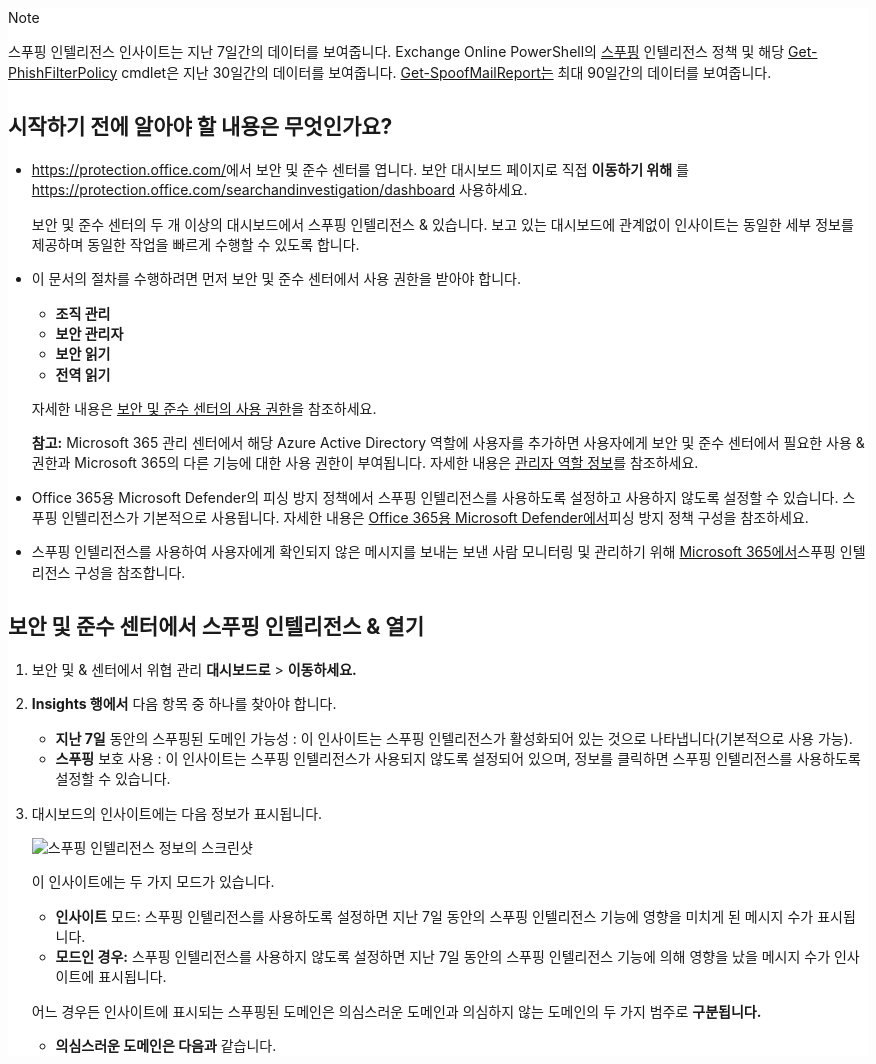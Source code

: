 > [!NOTE]
> 스푸핑 인텔리전스 인사이트는 지난 7일간의 데이터를 보여줍니다. Exchange Online PowerShell의 [스푸핑](learn-about-spoof-intelligence.md) 인텔리전스 정책 및 해당 [Get-PhishFilterPolicy](/powershell/module/exchange/get-phishfilterpolicy) cmdlet은 지난 30일간의 데이터를 보여줍니다. [Get-SpoofMailReport는](/powershell/module/exchange/get-spoofmailreport) 최대 90일간의 데이터를 보여줍니다.

## <a name="what-do-you-need-to-know-before-you-begin"></a>시작하기 전에 알아야 할 내용은 무엇인가요?

- <https://protection.office.com/>에서 보안 및 준수 센터를 엽니다. 보안 대시보드 페이지로 직접 **이동하기 위해** 를 <https://protection.office.com/searchandinvestigation/dashboard> 사용하세요.

  보안 및 준수 센터의 두 개 이상의 대시보드에서 스푸핑 인텔리전스 & 있습니다. 보고 있는 대시보드에 관계없이 인사이트는 동일한 세부 정보를 제공하며 동일한 작업을 빠르게 수행할 수 있도록 합니다.

- 이 문서의 절차를 수행하려면 먼저 보안 및 준수 센터에서 사용 권한을 받아야 합니다.
  - **조직 관리**
  - **보안 관리자**
  - **보안 읽기**
  - **전역 읽기**

  자세한 내용은 [보안 및 준수 센터의 사용 권한](permissions-in-the-security-and-compliance-center.md)을 참조하세요.

  **참고:** Microsoft 365 관리 센터에서 해당 Azure Active Directory 역할에 사용자를 추가하면 사용자에게 보안  및 준수 센터에서 필요한 사용 & 권한과 Microsoft 365의 다른 기능에 대한 사용 권한이 부여됩니다. 자세한 내용은 [관리자 역할 정보](../../admin/add-users/about-admin-roles.md)를 참조하세요.

- Office 365용 Microsoft Defender의 피싱 방지 정책에서 스푸핑 인텔리전스를 사용하도록 설정하고 사용하지 않도록 설정할 수 있습니다. 스푸핑 인텔리전스가 기본적으로 사용됩니다. 자세한 내용은 [Office 365용 Microsoft Defender에서](configure-atp-anti-phishing-policies.md)피싱 방지 정책 구성을 참조하세요.

- 스푸핑 인텔리전스를 사용하여 사용자에게 확인되지 않은 메시지를 보내는 보낸 사람 모니터링 및 관리하기 위해 [Microsoft 365에서](learn-about-spoof-intelligence.md)스푸핑 인텔리전스 구성을 참조합니다.

## <a name="open-the-spoof-intelligence-insight-in-the-security--compliance-center"></a>보안 및 준수 센터에서 스푸핑 인텔리전스 & 열기

1. 보안 및 & 센터에서 위협 관리 **대시보드로** \> **이동하세요.**

2. **Insights 행에서** 다음 항목 중 하나를 찾아야 합니다.

   - **지난 7일** 동안의 스푸핑된 도메인 가능성 : 이 인사이트는 스푸핑 인텔리전스가 활성화되어 있는 것으로 나타냅니다(기본적으로 사용 가능).
   - **스푸핑** 보호 사용 : 이 인사이트는 스푸핑 인텔리전스가 사용되지 않도록 설정되어 있으며, 정보를 클릭하면 스푸핑 인텔리전스를 사용하도록 설정할 수 있습니다.

3. 대시보드의 인사이트에는 다음 정보가 표시됩니다.

   ![스푸핑 인텔리전스 정보의 스크린샷](../../media/28aeabac-c1a1-4d16-9fbe-14996f742a9a.png)

   이 인사이트에는 두 가지 모드가 있습니다.

   - **인사이트** 모드: 스푸핑 인텔리전스를 사용하도록 설정하면 지난 7일 동안의 스푸핑 인텔리전스 기능에 영향을 미치게 된 메시지 수가 표시됩니다.
   - **모드인 경우:** 스푸핑 인텔리전스를 사용하지 않도록 설정하면  지난 7일 동안의 스푸핑 인텔리전스 기능에 의해 영향을 났을 메시지 수가 인사이트에 표시됩니다.

   어느 경우든 인사이트에 표시되는 스푸핑된 도메인은 의심스러운  도메인과 의심하지 않는 도메인의 두 가지 범주로 **구분됩니다.**

   - **의심스러운 도메인은 다음과** 같습니다.
